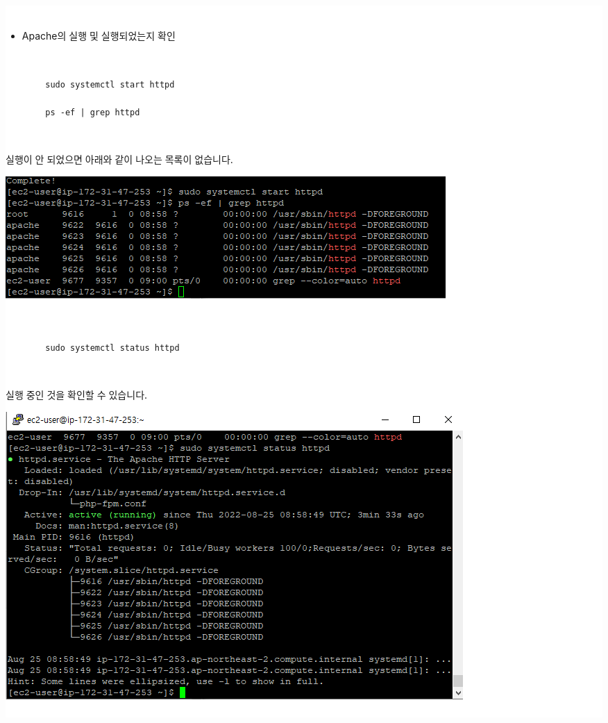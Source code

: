 <br>

- Apache의 실행 및 실행되었는지 확인

<br>

            sudo systemctl start httpd

            ps -ef | grep httpd

<br>

실행이 안 되었으면 아래와 같이 나오는 목록이 없습니다.

<img src="/assets/img/posts/2025-03-18-AWS) LAMP 서버를 이용하여 Wordpress 설치/2-list.png" alt="list">
<br>
<br>

<br>

            sudo systemctl status httpd

<br>

실행 중인 것을 확인할 수 있습니다.

<img src="/assets/img/posts/2025-03-18-AWS) LAMP 서버를 이용하여 Wordpress 설치/3-status.png" alt="status">
<br>
<br>
